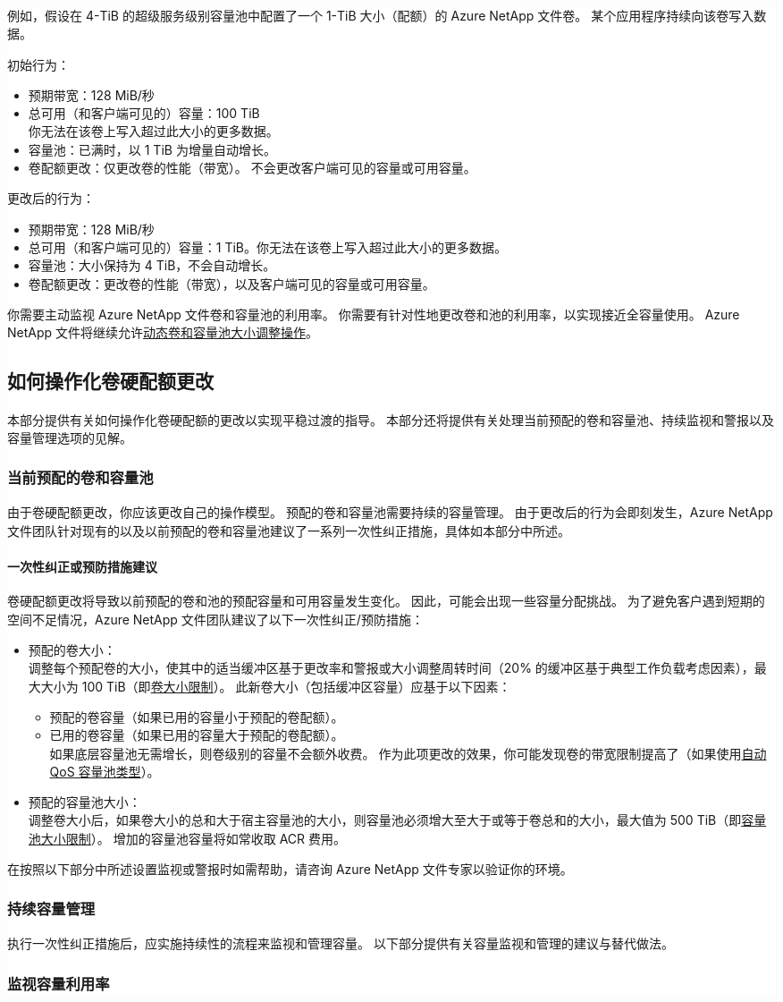 例如，假设在 4-TiB 的超级服务级别容量池中配置了一个 1-TiB 大小（配额）的 Azure NetApp 文件卷。 某个应用程序持续向该卷写入数据。

初始行为：  
* 预期带宽：128 MiB/秒
* 总可用（和客户端可见的）容量：100 TiB   
    你无法在该卷上写入超过此大小的更多数据。
* 容量池：已满时，以 1 TiB 为增量自动增长。
* 卷配额更改：仅更改卷的性能（带宽）。 不会更改客户端可见的容量或可用容量。

更改后的行为：  
* 预期带宽：128 MiB/秒
* 总可用（和客户端可见的）容量：1 TiB。你无法在该卷上写入超过此大小的更多数据。
* 容量池：大小保持为 4 TiB，不会自动增长。 
* 卷配额更改：更改卷的性能（带宽），以及客户端可见的容量或可用容量。

你需要主动监视 Azure NetApp 文件卷和容量池的利用率。 你需要有针对性地更改卷和池的利用率，以实现接近全容量使用。 Azure NetApp 文件将继续允许[动态卷和容量池大小调整操作](azure-netapp-files-resize-capacity-pools-or-volumes.md)。

## <a name="how-to-operationalize-the-volume-hard-quota-change"></a>如何操作化卷硬配额更改

本部分提供有关如何操作化卷硬配额的更改以实现平稳过渡的指导。 本部分还将提供有关处理当前预配的卷和容量池、持续监视和警报以及容量管理选项的见解。

### <a name="currently-provisioned-volumes-and-capacity-pools"></a>当前预配的卷和容量池

由于卷硬配额更改，你应该更改自己的操作模型。 预配的卷和容量池需要持续的容量管理。  由于更改后的行为会即刻发生，Azure NetApp 文件团队针对现有的以及以前预配的卷和容量池建议了一系列一次性纠正措施，具体如本部分中所述。

#### <a name="one-time-corrective-or-preventative-measures-recommendations"></a>一次性纠正或预防措施建议  

卷硬配额更改将导致以前预配的卷和池的预配容量和可用容量发生变化。 因此，可能会出现一些容量分配挑战。 为了避免客户遇到短期的空间不足情况，Azure NetApp 文件团队建议了以下一次性纠正/预防措施： 

* 预配的卷大小：   
    调整每个预配卷的大小，使其中的适当缓冲区基于更改率和警报或大小调整周转时间（20% 的缓冲区基于典型工作负载考虑因素），最大大小为 100 TiB（即[卷大小限制](azure-netapp-files-resource-limits.md#resource-limits)）。 此新卷大小（包括缓冲区容量）应基于以下因素：
    * 预配的卷容量（如果已用的容量小于预配的卷配额）。
    * 已用的卷容量（如果已用的容量大于预配的卷配额）。  
    如果底层容量池无需增长，则卷级别的容量不会额外收费。 作为此项更改的效果，你可能发现卷的带宽限制提高了（如果使用[自动 QoS 容量池类型](azure-netapp-files-understand-storage-hierarchy.md#qos_types)）。

* 预配的容量池大小：   
    调整卷大小后，如果卷大小的总和大于宿主容量池的大小，则容量池必须增大至大于或等于卷总和的大小，最大值为 500 TiB（即[容量池大小限制](azure-netapp-files-resource-limits.md#resource-limits)）。 增加的容量池容量将如常收取 ACR 费用。

在按照以下部分中所述设置监视或警报时如需帮助，请咨询 Azure NetApp 文件专家以验证你的环境。

### <a name="ongoing-capacity-management"></a>持续容量管理  

执行一次性纠正措施后，应实施持续性的流程来监视和管理容量。 以下部分提供有关容量监视和管理的建议与替代做法。

### <a name="monitor-capacity-utilization"></a>监视容量利用率
